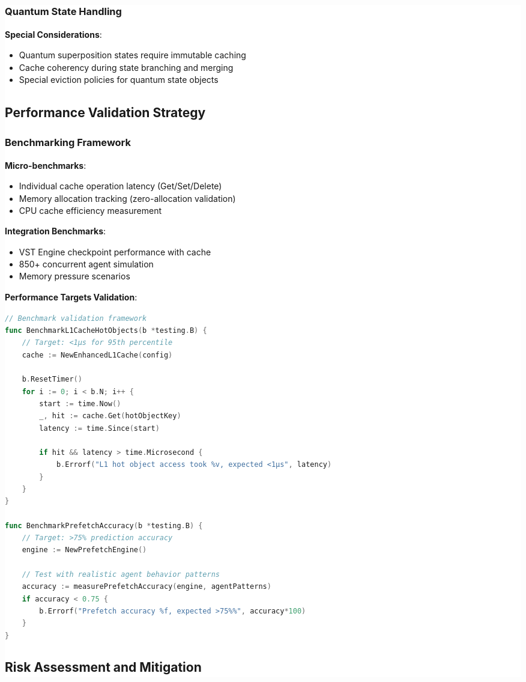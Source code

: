 ### Quantum State Handling
**Special Considerations**:
- Quantum superposition states require immutable caching
- Cache coherency during state branching and merging
- Special eviction policies for quantum state objects

## Performance Validation Strategy

### Benchmarking Framework
**Micro-benchmarks**:
- Individual cache operation latency (Get/Set/Delete)
- Memory allocation tracking (zero-allocation validation)
- CPU cache efficiency measurement

**Integration Benchmarks**:
- VST Engine checkpoint performance with cache
- 850+ concurrent agent simulation
- Memory pressure scenarios

**Performance Targets Validation**:
```go
// Benchmark validation framework
func BenchmarkL1CacheHotObjects(b *testing.B) {
    // Target: <1μs for 95th percentile
    cache := NewEnhancedL1Cache(config)

    b.ResetTimer()
    for i := 0; i < b.N; i++ {
        start := time.Now()
        _, hit := cache.Get(hotObjectKey)
        latency := time.Since(start)

        if hit && latency > time.Microsecond {
            b.Errorf("L1 hot object access took %v, expected <1μs", latency)
        }
    }
}

func BenchmarkPrefetchAccuracy(b *testing.B) {
    // Target: >75% prediction accuracy
    engine := NewPrefetchEngine()

    // Test with realistic agent behavior patterns
    accuracy := measurePrefetchAccuracy(engine, agentPatterns)
    if accuracy < 0.75 {
        b.Errorf("Prefetch accuracy %f, expected >75%%", accuracy*100)
    }
}
```

## Risk Assessment and Mitigation

